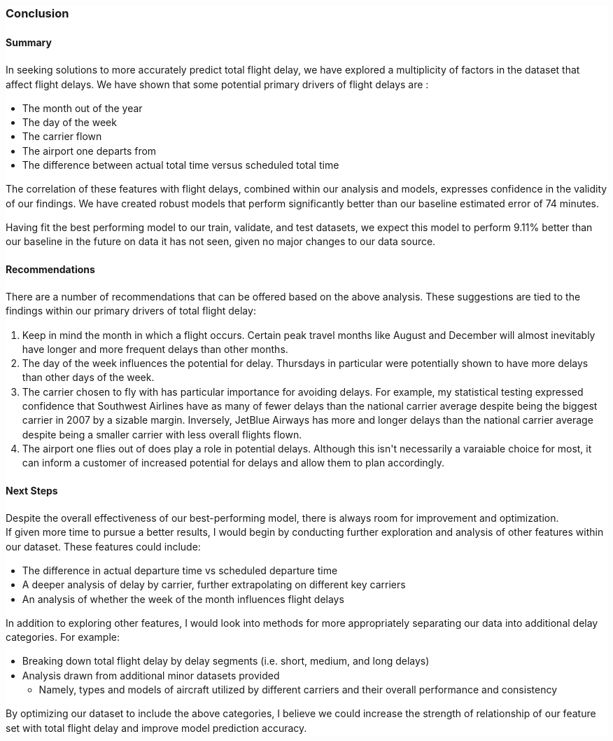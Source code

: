 

### Conclusion

#### Summary

In seeking solutions to more accurately predict total flight delay, we have explored a multiplicity of factors in the dataset that affect flight delays. We have shown that some potential primary drivers of flight delays are :

- The month out of the year 
- The day of the week 
- The carrier flown
- The airport one departs from
- The difference between actual total time versus scheduled total time

The correlation of these features with flight delays, combined within our analysis and models, expresses confidence in the validity of our findings. We have created robust models that perform significantly better than our baseline estimated error of 74 minutes.

Having fit the best performing model to our train, validate, and test datasets, we expect this model to perform 9.11% better than our baseline in the future on data it has not seen, given no major changes to our data source.

#### Recommendations

There are a number of recommendations that can be offered based on the above analysis. These suggestions are tied to the findings within our primary drivers of total flight delay:

1. Keep in mind the month in which a flight occurs. Certain peak travel months like August and December will almost inevitably have longer and more frequent delays than other months. 
2. The day of the week influences the potential for delay. Thursdays in particular were potentially shown to have more delays than other days of the week. 
3. The carrier chosen to fly with has particular importance for avoiding delays. For example, my statistical testing expressed confidence that Southwest Airlines have as many of fewer delays than the national carrier average despite being the biggest carrier in 2007 by a sizable margin. Inversely, JetBlue Airways has more and longer delays than the national carrier average despite being a smaller carrier with less overall flights flown.
4. The airport one flies out of does play a role in potential delays. Although this isn't necessarily a varaiable choice for most, it can inform a customer of increased potential for delays and allow them to plan accordingly.

#### Next Steps

Despite the overall effectiveness of our best-performing model, there is always room for improvement and optimization. \
If given more time to pursue a better results, I would begin by conducting further exploration and analysis of other features within our dataset. These features could include:
- The difference in actual departure time vs scheduled departure time
- A deeper analysis of delay by carrier, further extrapolating on different key carriers
- An analysis of whether the week of the month influences flight delays

In addition to exploring other features, I would look into methods for more appropriately separating our data into additional delay categories. For example:
- Breaking down total flight delay by delay segments (i.e. short, medium, and long delays)
- Analysis drawn from additional minor datasets provided
    - Namely, types and models of aircraft utilized by different carriers and their overall performance and consistency

By optimizing our dataset to include the above categories, I believe we could increase the strength of relationship of our feature set with total flight delay and improve model prediction accuracy.

